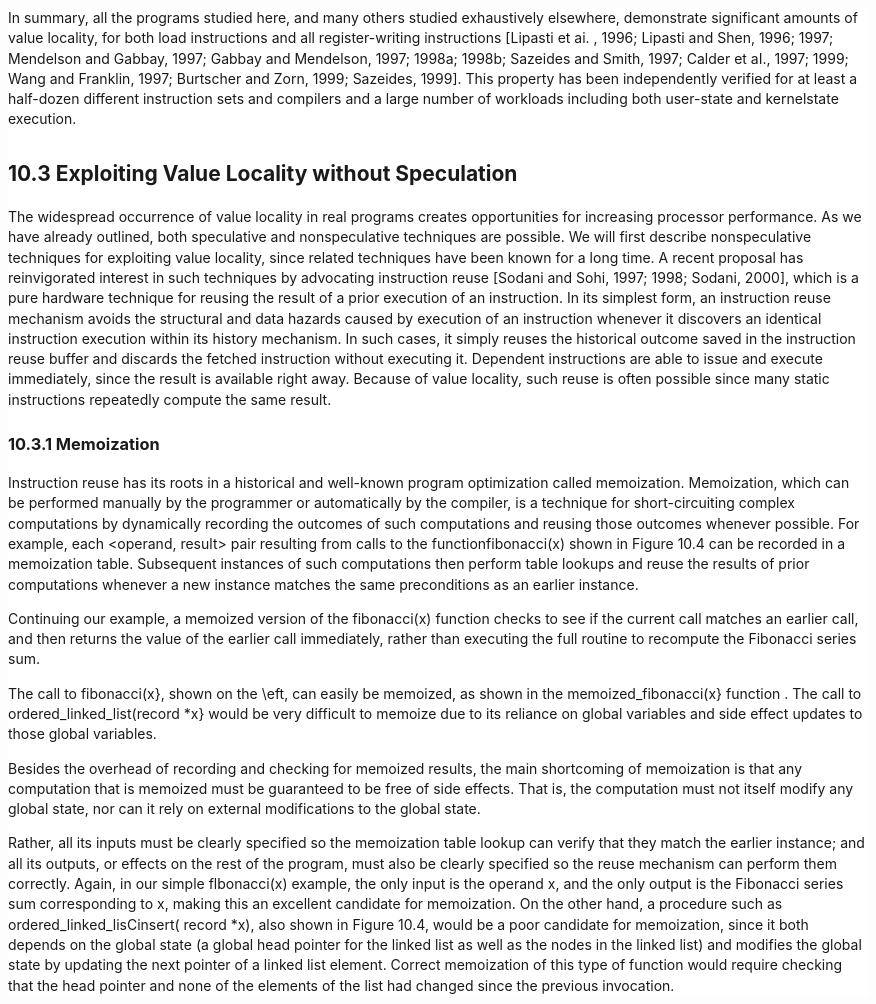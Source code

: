 
In summary, all the programs studied here, and many others studied exhaustively elsewhere, demonstrate significant amounts of value locality, for both load instructions and all register-writing instructions [Lipasti et ai. , 1996; Lipasti and Shen, 1996; 1997; Mendelson and Gabbay, 1997; Gabbay and Mendelson, 1997; 1998a; 1998b; Sazeides and Smith, 1997; Calder et aI., 1997; 1999; Wang and Franklin, 1997; Burtscher and Zorn, 1999; Sazeides, 1999]. This property has been independently verified for at least a half-dozen different instruction sets and compilers and a large number of workloads including both user-state and kernelstate execution.





## 10.3 Exploiting Value Locality without Speculation 
The widespread occurrence of value locality in real programs creates opportunities for increasing processor performance. As we have already outlined, both speculative and nonspeculative techniques are possible. We will first describe nonspeculative techniques for exploiting value locality, since related techniques have been known for a long time. A recent proposal has reinvigorated interest in such techniques by advocating instruction reuse [Sodani and Sohi, 1997; 1998; Sodani, 2000], which is a pure hardware technique for reusing the result of a prior execution of an instruction. In its simplest form, an instruction reuse mechanism avoids the structural and data hazards caused by execution of an instruction whenever it discovers an identical instruction execution within its history mechanism. In such cases, it simply reuses the historical outcome saved in the instruction reuse buffer and discards the fetched instruction without executing it. Dependent instructions are able to issue and execute immediately, since the result is available right away. Because of value locality, such reuse is often possible since many static instructions repeatedly compute the same result.




### 10.3.1  Memoization
Instruction reuse has its roots in a historical and well-known program optimization called memoization. Memoization, which can be performed manually by the programmer or automatically by the compiler, is a technique for short-circuiting complex computations by dynamically recording the outcomes of such computations and reusing those outcomes whenever possible. For example, each <operand, result> pair resulting from calls to the functionfibonacci(x) shown in Figure 10.4 can be recorded in a memoization table. Subsequent instances of such computations then perform table lookups and reuse the results of prior computations whenever a new instance matches the same preconditions as an earlier instance.


Continuing our example, a memoized version of the fibonacci(x) function checks to see if the current call matches an earlier call, and then returns the value of the earlier call immediately, rather than executing the full routine to recompute the Fibonacci series sum.

The call to fibonacci(x}, shown on the \eft, can easily be memoized, as shown in the memoized_fibonacci(x} function . The call to ordered_linked_list(record *x} would be very difficult to memoize due to its reliance on global variables and side effect updates to those global variables.

Besides the overhead of recording and checking for memoized results, the main shortcoming of memoization is that any computation that is memoized must be guaranteed to be free of side effects. That is, the computation must not itself modify any global state, nor can it rely on external modifications to the global state.


Rather, all its inputs must be clearly specified so the memoization table lookup can verify that they match the earlier instance; and all its outputs, or effects on the rest of the program, must also be clearly specified so the reuse mechanism can perform them correctly. Again, in our simple flbonacci(x) example, the only input is the operand x, and the only output is the Fibonacci series sum corresponding to x, making this an excellent candidate for memoization. On the other hand, a procedure such as ordered_linked_lisCinsert( record *x), also shown in Figure 10.4, would be a poor candidate for memoization, since it both depends on the global state (a global head pointer for the linked list as well as the nodes in the linked list) and modifies the global state by updating the next pointer of a linked list element. Correct memoization of this type of function would require checking that the head pointer and none of the elements of the list had changed since the previous invocation.
